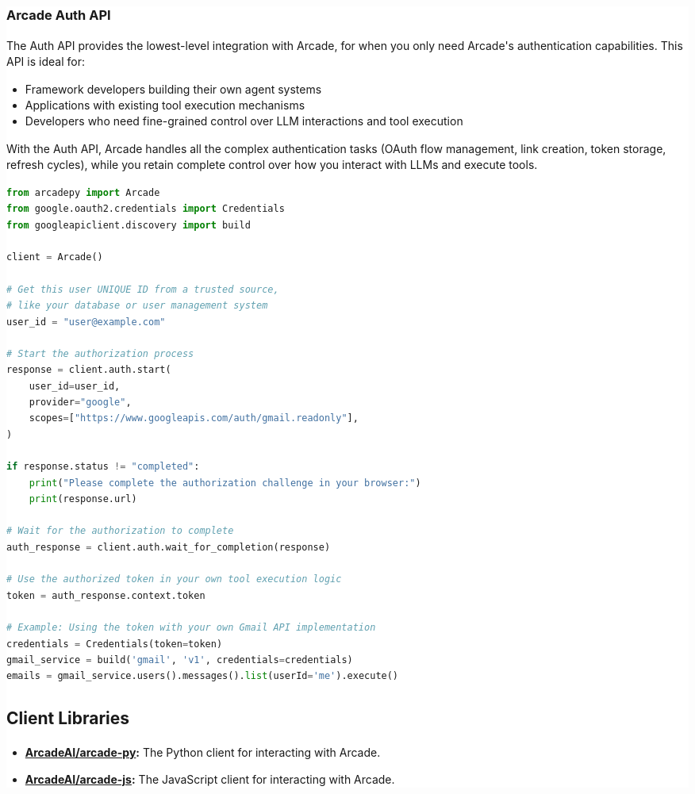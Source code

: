 ### Arcade Auth API

The Auth API provides the lowest-level integration with Arcade, for when you only need Arcade's authentication capabilities. This API is ideal for:

-   Framework developers building their own agent systems
-   Applications with existing tool execution mechanisms
-   Developers who need fine-grained control over LLM interactions and tool execution

With the Auth API, Arcade handles all the complex authentication tasks (OAuth flow management, link creation, token storage, refresh cycles), while you retain complete control over how you interact with LLMs and execute tools.

```python
from arcadepy import Arcade
from google.oauth2.credentials import Credentials
from googleapiclient.discovery import build

client = Arcade()

# Get this user UNIQUE ID from a trusted source,
# like your database or user management system
user_id = "user@example.com"

# Start the authorization process
response = client.auth.start(
    user_id=user_id,
    provider="google",
    scopes=["https://www.googleapis.com/auth/gmail.readonly"],
)

if response.status != "completed":
    print("Please complete the authorization challenge in your browser:")
    print(response.url)

# Wait for the authorization to complete
auth_response = client.auth.wait_for_completion(response)

# Use the authorized token in your own tool execution logic
token = auth_response.context.token

# Example: Using the token with your own Gmail API implementation
credentials = Credentials(token=token)
gmail_service = build('gmail', 'v1', credentials=credentials)
emails = gmail_service.users().messages().list(userId='me').execute()
```

## Client Libraries

-   **[ArcadeAI/arcade-py](https://github.com/ArcadeAI/arcade-py):**
    The Python client for interacting with Arcade.

-   **[ArcadeAI/arcade-js](https://github.com/ArcadeAI/arcade-js):**
    The JavaScript client for interacting with Arcade.
